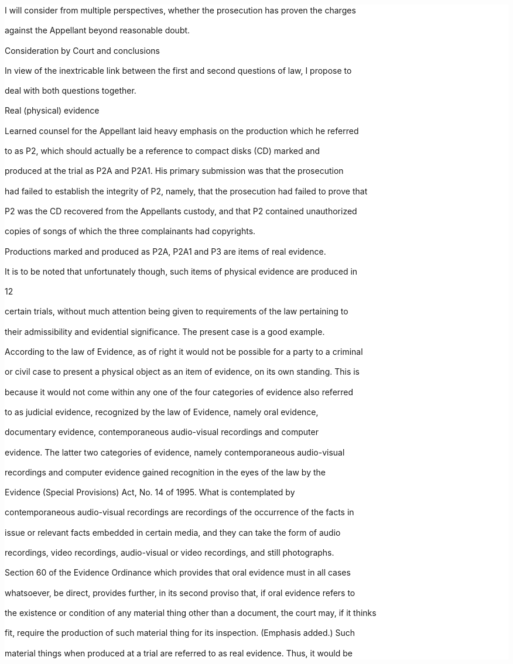 I will consider from multiple perspectives, whether the prosecution has proven the charges

against the Appellant beyond reasonable doubt.

Consideration by Court and conclusions

In view of the inextricable link between the first and second questions of law, I propose to

deal with both questions together.

Real (physical) evidence

Learned counsel for the Appellant laid heavy emphasis on the production which he referred

to as P2, which should actually be a reference to compact disks (CD) marked and

produced at the trial as P2A and P2A1. His primary submission was that the prosecution

had failed to establish the integrity of P2, namely, that the prosecution had failed to prove that

P2 was the CD recovered from the Appellants custody, and that P2 contained unauthorized

copies of songs of which the three complainants had copyrights.

Productions marked and produced as P2A, P2A1 and P3 are items of real evidence.

It is to be noted that unfortunately though, such items of physical evidence are produced in

12

certain trials, without much attention being given to requirements of the law pertaining to

their admissibility and evidential significance. The present case is a good example.

According to the law of Evidence, as of right it would not be possible for a party to a criminal

or civil case to present a physical object as an item of evidence, on its own standing. This is

because it would not come within any one of the four categories of evidence also referred

to as judicial evidence, recognized by the law of Evidence, namely oral evidence,

documentary evidence, contemporaneous audio-visual recordings and computer

evidence. The latter two categories of evidence, namely contemporaneous audio-visual

recordings and computer evidence gained recognition in the eyes of the law by the

Evidence (Special Provisions) Act, No. 14 of 1995. What is contemplated by

contemporaneous audio-visual recordings are recordings of the occurrence of the facts in

issue or relevant facts embedded in certain media, and they can take the form of audio

recordings, video recordings, audio-visual or video recordings, and still photographs.

Section 60 of the Evidence Ordinance which provides that oral evidence must in all cases

whatsoever, be direct, provides further, in its second proviso that, if oral evidence refers to

the existence or condition of any material thing other than a document, the court may, if it thinks

fit, require the production of such material thing for its inspection. (Emphasis added.) Such

material things when produced at a trial are referred to as real evidence. Thus, it would be
